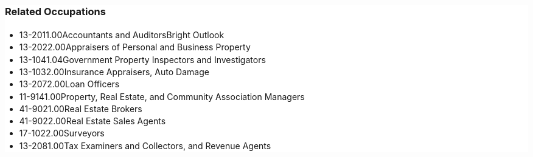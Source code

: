### Related Occupations
- 13-2011.00Accountants and AuditorsBright Outlook
- 13-2022.00Appraisers of Personal and Business Property
- 13-1041.04Government Property Inspectors and Investigators
- 13-1032.00Insurance Appraisers, Auto Damage
- 13-2072.00Loan Officers
- 11-9141.00Property, Real Estate, and Community Association Managers
- 41-9021.00Real Estate Brokers
- 41-9022.00Real Estate Sales Agents
- 17-1022.00Surveyors
- 13-2081.00Tax Examiners and Collectors, and Revenue Agents